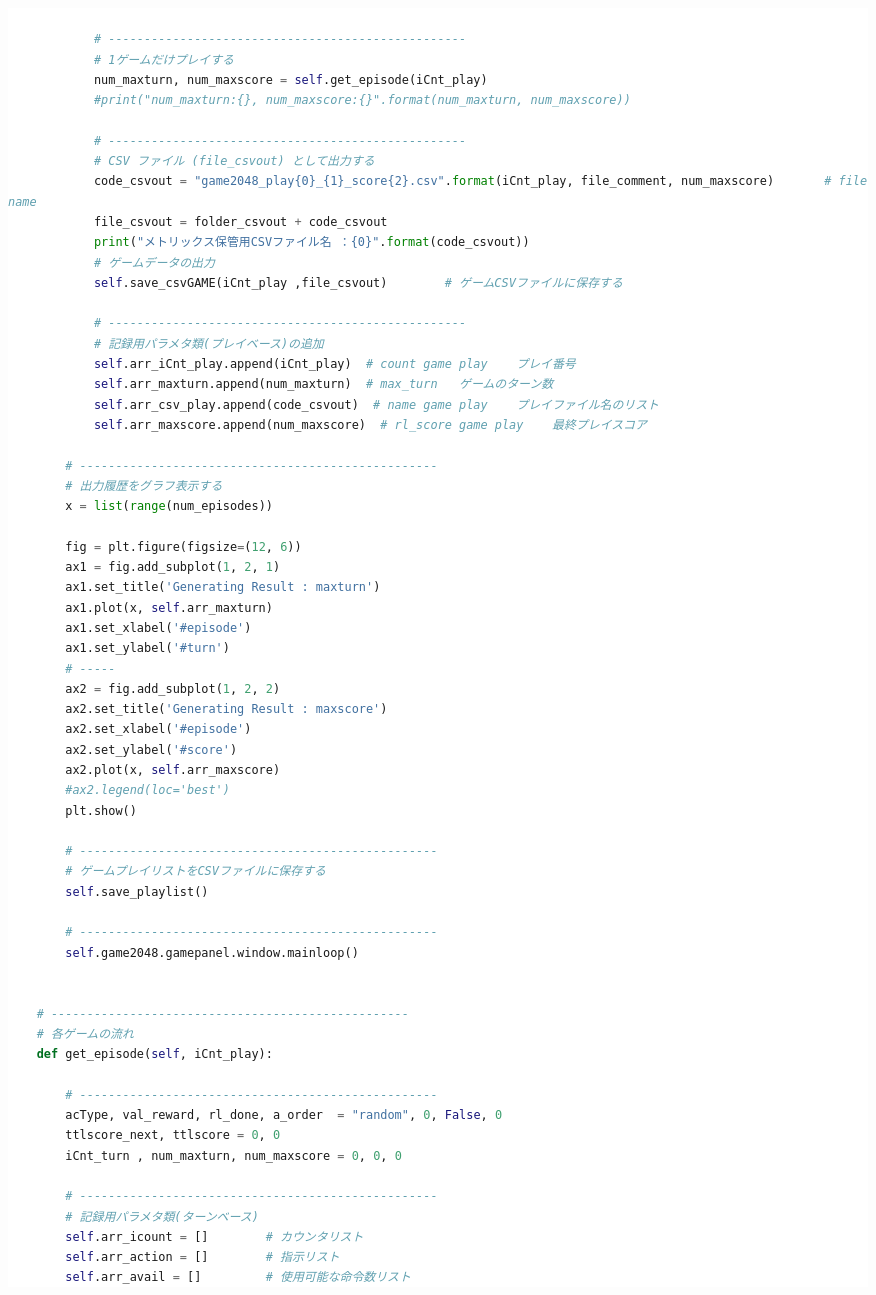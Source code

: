 ```python

            # --------------------------------------------------
            # 1ゲームだけプレイする
            num_maxturn, num_maxscore = self.get_episode(iCnt_play)
            #print("num_maxturn:{}, num_maxscore:{}".format(num_maxturn, num_maxscore))

            # --------------------------------------------------
            # CSV ファイル (file_csvout) として出力する
            code_csvout = "game2048_play{0}_{1}_score{2}.csv".format(iCnt_play, file_comment, num_maxscore)       # file name  
            file_csvout = folder_csvout + code_csvout
            print("メトリックス保管用CSVファイル名 ：{0}".format(code_csvout))
            # ゲームデータの出力
            self.save_csvGAME(iCnt_play ,file_csvout)        # ゲームCSVファイルに保存する

            # --------------------------------------------------
            # 記録用パラメタ類(プレイベース)の追加
            self.arr_iCnt_play.append(iCnt_play)  # count game play    プレイ番号
            self.arr_maxturn.append(num_maxturn)  # max_turn   ゲームのターン数
            self.arr_csv_play.append(code_csvout)  # name game play    プレイファイル名のリスト
            self.arr_maxscore.append(num_maxscore)  # rl_score game play    最終プレイスコア

        # --------------------------------------------------
        # 出力履歴をグラフ表示する    
        x = list(range(num_episodes))
        
        fig = plt.figure(figsize=(12, 6))
        ax1 = fig.add_subplot(1, 2, 1)
        ax1.set_title('Generating Result : maxturn')
        ax1.plot(x, self.arr_maxturn)
        ax1.set_xlabel('#episode')
        ax1.set_ylabel('#turn')
        # -----
        ax2 = fig.add_subplot(1, 2, 2)
        ax2.set_title('Generating Result : maxscore')
        ax2.set_xlabel('#episode')
        ax2.set_ylabel('#score')
        ax2.plot(x, self.arr_maxscore)
        #ax2.legend(loc='best')
        plt.show()

        # --------------------------------------------------
        # ゲームプレイリストをCSVファイルに保存する
        self.save_playlist()

        # --------------------------------------------------
        self.game2048.gamepanel.window.mainloop()


    # --------------------------------------------------
    # 各ゲームの流れ
    def get_episode(self, iCnt_play): 

        # --------------------------------------------------
        acType, val_reward, rl_done, a_order  = "random", 0, False, 0
        ttlscore_next, ttlscore = 0, 0
        iCnt_turn , num_maxturn, num_maxscore = 0, 0, 0

        # --------------------------------------------------   
        # 記録用パラメタ類(ターンベース)
        self.arr_icount = []        # カウンタリスト
        self.arr_action = []        # 指示リスト
        self.arr_avail = []         # 使用可能な命令数リスト
```